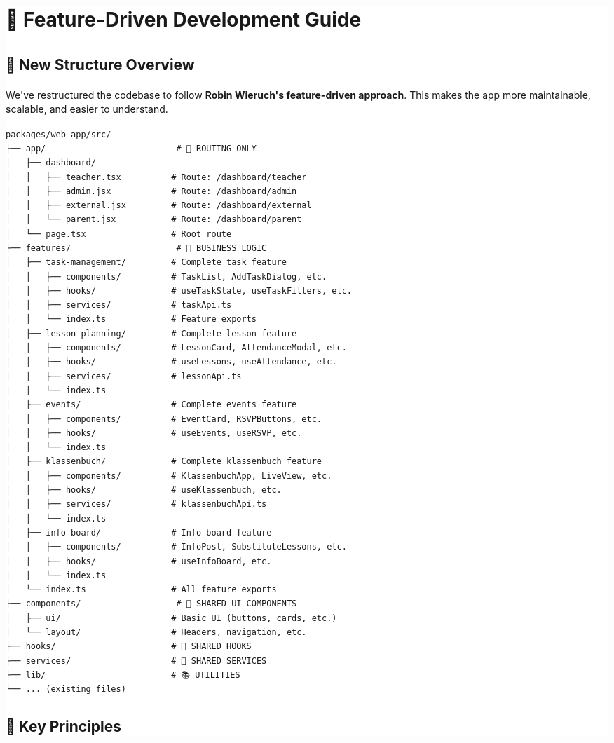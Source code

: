 # 🚀 Feature-Driven Development Guide

## 📁 New Structure Overview

We've restructured the codebase to follow **Robin Wieruch's feature-driven approach**. This makes the app more maintainable, scalable, and easier to understand.

```
packages/web-app/src/
├── app/                          # 🎯 ROUTING ONLY
│   ├── dashboard/
│   │   ├── teacher.tsx          # Route: /dashboard/teacher
│   │   ├── admin.jsx            # Route: /dashboard/admin  
│   │   ├── external.jsx         # Route: /dashboard/external
│   │   └── parent.jsx           # Route: /dashboard/parent
│   └── page.tsx                 # Root route
├── features/                     # 🎨 BUSINESS LOGIC
│   ├── task-management/         # Complete task feature
│   │   ├── components/          # TaskList, AddTaskDialog, etc.
│   │   ├── hooks/               # useTaskState, useTaskFilters, etc.
│   │   ├── services/            # taskApi.ts
│   │   └── index.ts             # Feature exports
│   ├── lesson-planning/         # Complete lesson feature
│   │   ├── components/          # LessonCard, AttendanceModal, etc.
│   │   ├── hooks/               # useLessons, useAttendance, etc.
│   │   ├── services/            # lessonApi.ts
│   │   └── index.ts
│   ├── events/                  # Complete events feature
│   │   ├── components/          # EventCard, RSVPButtons, etc.
│   │   ├── hooks/               # useEvents, useRSVP, etc.
│   │   └── index.ts
│   ├── klassenbuch/             # Complete klassenbuch feature
│   │   ├── components/          # KlassenbuchApp, LiveView, etc.
│   │   ├── hooks/               # useKlassenbuch, etc.
│   │   ├── services/            # klassenbuchApi.ts
│   │   └── index.ts
│   ├── info-board/              # Info board feature
│   │   ├── components/          # InfoPost, SubstituteLessons, etc.
│   │   ├── hooks/               # useInfoBoard, etc.
│   │   └── index.ts
│   └── index.ts                 # All feature exports
├── components/                   # 🧩 SHARED UI COMPONENTS
│   ├── ui/                      # Basic UI (buttons, cards, etc.)
│   └── layout/                  # Headers, navigation, etc.
├── hooks/                       # 🎣 SHARED HOOKS
├── services/                    # 🔌 SHARED SERVICES
├── lib/                         # 📚 UTILITIES
└── ... (existing files)
```

## 🎯 Key Principles
